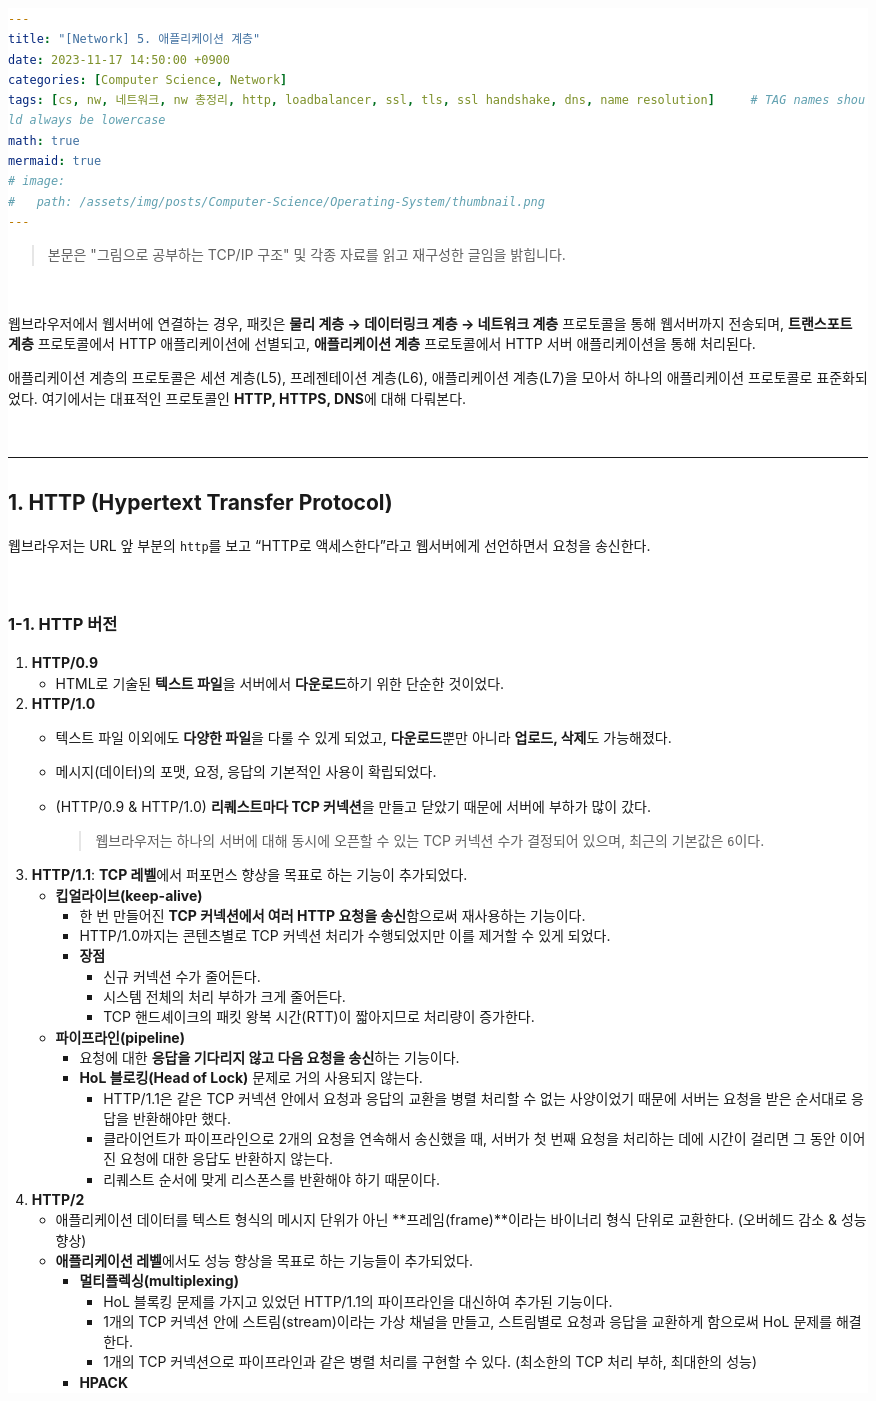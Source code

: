 ```yaml
---
title: "[Network] 5. 애플리케이션 계층"
date: 2023-11-17 14:50:00 +0900
categories: [Computer Science, Network]
tags: [cs, nw, 네트워크, nw 총정리, http, loadbalancer, ssl, tls, ssl handshake, dns, name resolution]     # TAG names should always be lowercase
math: true
mermaid: true
# image: 
#   path: /assets/img/posts/Computer-Science/Operating-System/thumbnail.png
---
```


> 본문은 "그림으로 공부하는 TCP/IP 구조" 및 각종 자료를 읽고 재구성한 글임을 밝힙니다.

<br>

웹브라우저에서 웹서버에 연결하는 경우, 패킷은 **물리 계층 → 데이터링크 계층 → 네트워크 계층** 프로토콜을 통해 웹서버까지 전송되며, **트랜스포트 계층** 프로토콜에서 HTTP 애플리케이션에 선별되고, **애플리케이션 계층** 프로토콜에서 HTTP 서버 애플리케이션을 통해 처리된다.

애플리케이션 계층의 프로토콜은 세션 계층(L5), 프레젠테이션 계층(L6), 애플리케이션 계층(L7)을 모아서 하나의 애플리케이션 프로토콜로 표준화되었다. 여기에서는 대표적인 프로토콜인 **HTTP, HTTPS, DNS**에 대해 다뤄본다.

<br>

---

## 1. HTTP (Hypertext Transfer Protocol)

웹브라우저는 URL 앞 부분의 `http`를 보고 “HTTP로 액세스한다”라고 웹서버에게 선언하면서 요청을 송신한다.

<br>

### 1-1. HTTP 버전

1. <span class="ulr">**HTTP/0.9**</span>
    - HTML로 기술된 **텍스트 파일**을 서버에서 **다운로드**하기 위한 단순한 것이었다.
2. <span class="ulr">**HTTP/1.0**</span>
    - 텍스트 파일 이외에도 **다양한 파일**을 다룰 수 있게 되었고, **다운로드**뿐만 아니라 **업로드, 삭제**도 가능해졌다.
    - 메시지(데이터)의 포맷, 요정, 응답의 기본적인 사용이 확립되었다.
    - (HTTP/0.9 & HTTP/1.0) **리퀘스트마다 TCP 커넥션**을 만들고 닫았기 때문에 서버에 부하가 많이 갔다.
        
        > 웹브라우저는 하나의 서버에 대해 동시에 오픈할 수 있는 TCP 커넥션 수가 결정되어 있으며, 최근의 기본값은 `6`이다.
        > 
3. <span class="ulr">**HTTP/1.1**</span>: **TCP 레벨**에서 퍼포먼스 향상을 목표로 하는 기능이 추가되었다.
    - <span class="ulg">**킵얼라이브(keep-alive)**</span>
        - 한 번 만들어진 **TCP 커넥션에서 여러 HTTP 요청을 송신**함으로써 재사용하는 기능이다.
        - HTTP/1.0까지는 콘텐츠별로 TCP 커넥션 처리가 수행되었지만 이를 제거할 수 있게 되었다.
        - **장점**
            - 신규 커넥션 수가 줄어든다.
            - 시스템 전체의 처리 부하가 크게 줄어든다.
            - TCP 핸드셰이크의 패킷 왕복 시간(RTT)이 짧아지므로 처리량이 증가한다.
    - <span class="ulg">**파이프라인(pipeline)**</span>
        - 요청에 대한 **응답을 기다리지 않고 다음 요청을 송신**하는 기능이다.
        - **HoL 블로킹(Head of Lock)** 문제로 거의 사용되지 않는다.
            - HTTP/1.1은 같은 TCP 커넥션 안에서 요청과 응답의 교환을 병렬 처리할 수 없는 사양이었기 때문에 서버는 요청을 받은 순서대로 응답을 반환해야만 했다.
            - 클라이언트가 파이프라인으로 2개의 요청을 연속해서 송신했을 때, 서버가 첫 번째 요청을 처리하는 데에 시간이 걸리면 그 동안 이어진 요청에 대한 응답도 반환하지 않는다.
            - 리퀘스트 순서에 맞게 리스폰스를 반환해야 하기 때문이다.
4. <span class="ulr">**HTTP/2**</span>
    - 애플리케이션 데이터를 텍스트 형식의 메시지 단위가 아닌 **프레임(frame)**이라는 바이너리 형식 단위로 교환한다. (오버헤드 감소 & 성능 향상)
    - **애플리케이션 레벨**에서도 성능 향상을 목표로 하는 기능들이 추가되었다.
        - <span class="ulg">**멀티플렉싱(multiplexing)**</span>
            - HoL 블록킹 문제를 가지고 있었던 HTTP/1.1의 파이프라인을 대신하여 추가된 기능이다.
            - 1개의 TCP 커넥션 안에 스트림(stream)이라는 가상 채널을 만들고, 스트림별로 요청과 응답을 교환하게 함으로써 HoL 문제를 해결한다.
            - 1개의 TCP 커넥션으로 파이프라인과 같은 병렬 처리를 구현할 수 있다. (최소한의 TCP 처리 부하, 최대한의 성능)
        - <span class="ulg">**HPACK**</span>